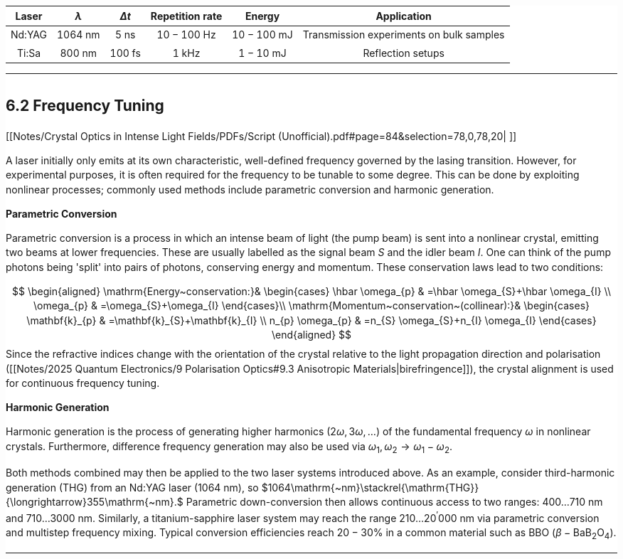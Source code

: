 | Laser  | $\lambda$          | $\Delta t$        | Repetition rate | Energy                | Application                             |
| :----: | :----------------: | :---------------: | :-------------: | :-------------------: | :--------------------------------------: |
| Nd:YAG | $1064 \mathrm{~nm}$ | $5 \mathrm{~ns}$  | $10-100 \mathrm{~Hz}$ | $10-100 \mathrm{~mJ}$ | Transmission experiments on bulk samples |
| Ti:Sa  | $800 \mathrm{~nm}$  | $100 \mathrm{~fs}$ | $1 \mathrm{~kHz}$     | $1-10 \mathrm{~mJ}$   | Reflection setups                        |

---
## 6.2 Frequency Tuning
[[Notes/Crystal Optics in Intense Light Fields/PDFs/Script (Unofficial).pdf#page=84&selection=78,0,78,20| ]]

A laser initially only emits at its own characteristic, well-defined frequency governed by the lasing transition. However, for experimental purposes, it is often required for the frequency to be tunable to some degree. This can be done by exploiting nonlinear processes; commonly used methods include parametric conversion and harmonic generation.

**Parametric Conversion**

Parametric conversion is a process in which an intense beam of light (the pump beam) is sent into a nonlinear crystal, emitting two beams at lower frequencies. These are usually labelled as the signal beam $S$ and the idler beam $I.$ One can think of the pump photons being 'split' into pairs of photons, conserving energy and momentum. These conservation laws lead to two conditions:

$$
\begin{aligned}
\mathrm{Energy~conservation:}&
\begin{cases}
\hbar \omega_{p} & =\hbar \omega_{S}+\hbar \omega_{I} \\
\omega_{p} & =\omega_{S}+\omega_{I}
\end{cases}\\
\mathrm{Momentum~conservation~(collinear):}&
\begin{cases}
\mathbf{k}_{p} & =\mathbf{k}_{S}+\mathbf{k}_{I} \\
n_{p} \omega_{p} & =n_{S} \omega_{S}+n_{I} \omega_{I}
\end{cases}
\end{aligned}
$$
Since the refractive indices change with the orientation of the crystal relative to the light propagation direction and polarisation ([[Notes/2025 Quantum Electronics/9 Polarisation Optics#9.3 Anisotropic Materials\|birefringence]]), the crystal alignment is used for continuous frequency tuning.

**Harmonic Generation**

Harmonic generation is the process of generating higher harmonics ($2\omega, 3\omega,\ldots$) of the fundamental frequency $\omega$ in nonlinear crystals. Furthermore, difference frequency generation may also be used via $\omega_{1}, \omega_{2} \rightarrow \omega_{1}-\omega_{2}.$

Both methods combined may then be applied to the two laser systems introduced above. As an example, consider third-harmonic generation (THG) from an Nd:YAG laser ($1064\mathrm{~nm}$), so $1064\mathrm{~nm}\stackrel{\mathrm{THG}}{\longrightarrow}355\mathrm{~nm}.$ Parametric down-conversion then allows continuous access to two ranges: $400 \ldots 710 \mathrm{~nm}$ and $710 \ldots 3000 \mathrm{~nm}$. Similarly, a titanium-sapphire laser system may reach the range $210 \ldots 20^{\prime}000 \mathrm{~nm}$ via parametric conversion and multistep frequency mixing. Typical conversion efficiencies reach $20-30 \%$ in a common material such as BBO ($\beta-\mathrm{BaB}_{2} \mathrm{O}_{4}$).

---